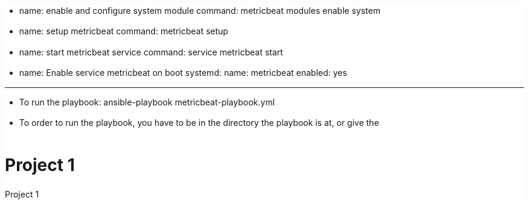    - name: enable and configure system module
     command: metricbeat modules enable system
     
   - name: setup metricbeat
     command: metricbeat setup
     
   - name: start metricbeat service
     command: service metricbeat start
     
   - name: Enable service metricbeat on boot
      systemd:
         name: metricbeat
         enabled: yes

   ---
   
   - To run the playbook: ansible-playbook metricbeat-playbook.yml
   
   * To order to run the playbook, you have to be in the directory the playbook is at, or give the
# Project 1  
Project 1
